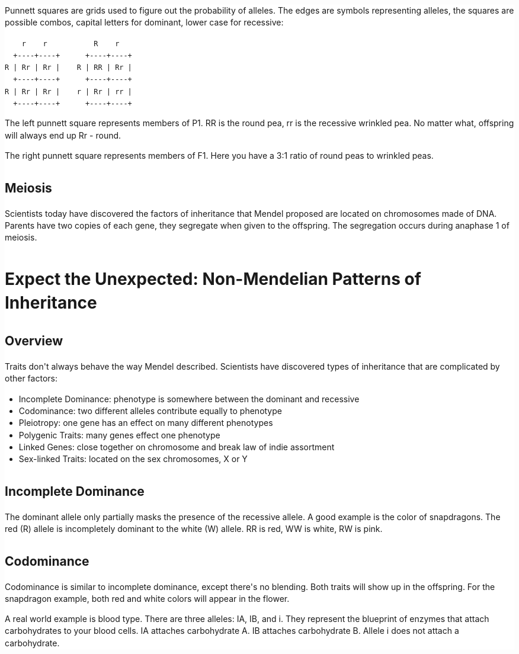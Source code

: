 Punnett squares are grids used to figure out the probability of alleles.
The edges are symbols representing alleles, the squares are possible combos,
capital letters for dominant, lower case for recessive:

        r    r           R    r
      +----+----+      +----+----+
    R | Rr | Rr |    R | RR | Rr |
      +----+----+      +----+----+
    R | Rr | Rr |    r | Rr | rr |
      +----+----+      +----+----+

The left punnett square represents members of P1.  RR is the round pea, rr is the
recessive wrinkled pea.  No matter what, offspring will always end up Rr - round.

The right punnett square represents members of F1.  Here you have a 3:1 ratio of
round peas to wrinkled peas.

## Meiosis

Scientists today have discovered the factors of inheritance that Mendel proposed
are located on chromosomes made of DNA.  Parents have two copies of each gene,
they segregate when given to the offspring.  The segregation occurs during
anaphase 1 of meiosis.

Expect the Unexpected: Non-Mendelian Patterns of Inheritance
============================================================

## Overview

Traits don't always behave the way Mendel described.  Scientists have discovered
types of inheritance that are complicated by other factors:

* Incomplete Dominance: phenotype is somewhere between the dominant and recessive
* Codominance: two different alleles contribute equally to phenotype
* Pleiotropy: one gene has an effect on many different phenotypes
* Polygenic Traits: many genes effect one phenotype
* Linked Genes: close together on chromosome and break law of indie assortment
* Sex-linked Traits: located on the sex chromosomes, X or Y

## Incomplete Dominance

The dominant allele only partially masks the presence of the recessive allele.
A good example is the color of snapdragons.  The red (R) allele is incompletely
dominant to the white (W) allele.  RR is red, WW is white, RW is pink.

## Codominance

Codominance is similar to incomplete dominance, except there's no blending.
Both traits will show up in the offspring.  For the snapdragon example, both
red and white colors will appear in the flower.

A real world example is blood type.  There are three alleles: IA, IB, and i.
They represent the blueprint of enzymes that attach carbohydrates to your blood
cells.  IA attaches carbohydrate A.  IB attaches carbohydrate B.  Allele i does
not attach a carbohydrate.
